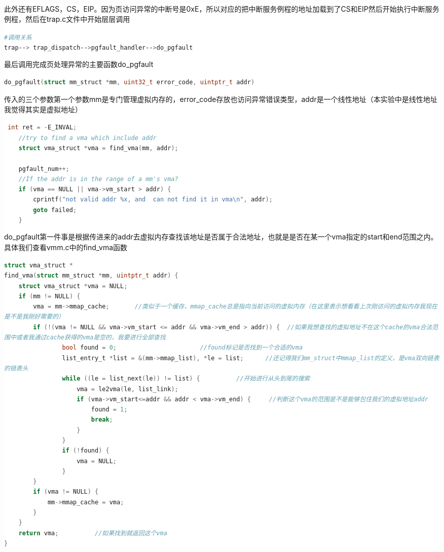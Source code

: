 此外还有EFLAGS，CS，EIP。因为页访问异常的中断号是0xE，所以对应的把中断服务例程的地址加载到了CS和EIP然后开始执行中断服务例程，然后在trap.c文件中开始层层调用

```bash
#调用关系
trap--> trap_dispatch-->pgfault_handler-->do_pgfault
```

最后调用完成页处理异常的主要函数do_pgfault

```c
do_pgfault(struct mm_struct *mm, uint32_t error_code, uintptr_t addr) 
```

传入的三个参数第一个参数mm是专门管理虚拟内存的，error_code存放也访问异常错误类型，addr是一个线性地址（本实验中是线性地址我觉得其实是虚拟地址）

```c
 int ret = -E_INVAL;
    //try to find a vma which include addr
    struct vma_struct *vma = find_vma(mm, addr);

    pgfault_num++;
    //If the addr is in the range of a mm's vma?
    if (vma == NULL || vma->vm_start > addr) {
        cprintf("not valid addr %x, and  can not find it in vma\n", addr);
        goto failed;
    }
```

do_pgfault第一件事是根据传进来的addr去虚拟内存查找该地址是否属于合法地址，也就是是否在某一个vma指定的start和end范围之内。具体我们查看vmm.c中的find_vma函数

```c
struct vma_struct *
find_vma(struct mm_struct *mm, uintptr_t addr) {
    struct vma_struct *vma = NULL;
    if (mm != NULL) {
        vma = mm->mmap_cache;       //类似于一个缓存，mmap_cache总是指向当前访问的虚拟内存（在这里表示想看看上次刚访问的虚拟内存我现在是不是我刚好需要的）
        if (!(vma != NULL && vma->vm_start <= addr && vma->vm_end > addr)) {  //如果我想查找的虚拟地址不在这个cache的vma合法范围中或者我通过cache获得的vma是空的，我要进行全部查找
                bool found = 0;                       //found标记是否找到一个合适的vma
                list_entry_t *list = &(mm->mmap_list), *le = list;      //还记得我们mm_struct中mmap_list的定义，是vma双向链表的链表头
                while ((le = list_next(le)) != list) {          //开始进行从头到尾的搜索
                    vma = le2vma(le, list_link);
                    if (vma->vm_start<=addr && addr < vma->vm_end) {     //判断这个vma的范围是不是能够包住我们的虚拟地址addr
                        found = 1;
                        break;
                    }
                }
                if (!found) {
                    vma = NULL;
                }
        }
        if (vma != NULL) {
            mm->mmap_cache = vma;
        }
    }
    return vma;          //如果找到就返回这个vma
}
```
